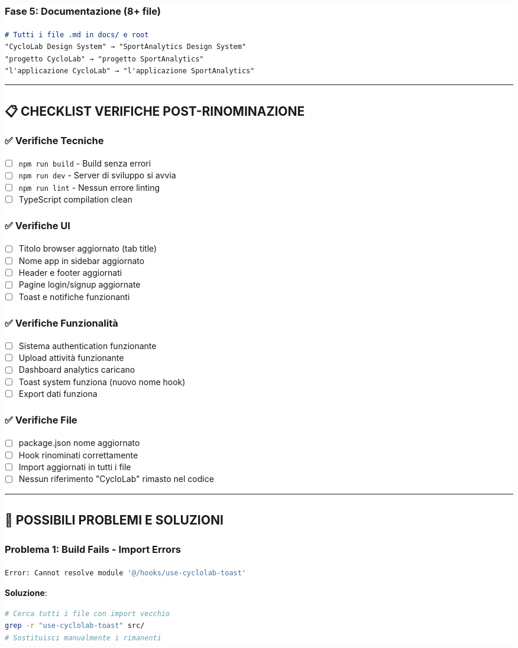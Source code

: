 ### **Fase 5: Documentazione (8+ file)**
```markdown
# Tutti i file .md in docs/ e root
"CycloLab Design System" → "SportAnalytics Design System"
"progetto CycloLab" → "progetto SportAnalytics"  
"l'applicazione CycloLab" → "l'applicazione SportAnalytics"
```

---

## 📋 **CHECKLIST VERIFICHE POST-RINOMINAZIONE**

### **✅ Verifiche Tecniche**
- [ ] `npm run build` - Build senza errori
- [ ] `npm run dev` - Server di sviluppo si avvia
- [ ] `npm run lint` - Nessun errore linting
- [ ] TypeScript compilation clean

### **✅ Verifiche UI**
- [ ] Titolo browser aggiornato (tab title)
- [ ] Nome app in sidebar aggiornato  
- [ ] Header e footer aggiornati
- [ ] Pagine login/signup aggiornate
- [ ] Toast e notifiche funzionanti

### **✅ Verifiche Funzionalità**
- [ ] Sistema authentication funzionante
- [ ] Upload attività funzionante
- [ ] Dashboard analytics caricano
- [ ] Toast system funziona (nuovo nome hook)
- [ ] Export dati funziona

### **✅ Verifiche File**
- [ ] package.json nome aggiornato
- [ ] Hook rinominati correttamente
- [ ] Import aggiornati in tutti i file
- [ ] Nessun riferimento "CycloLab" rimasto nel codice

---

## 🚨 **POSSIBILI PROBLEMI E SOLUZIONI**

### **Problema 1: Build Fails - Import Errors**
```bash
Error: Cannot resolve module '@/hooks/use-cyclolab-toast'
```
**Soluzione**:
```bash
# Cerca tutti i file con import vecchio
grep -r "use-cyclolab-toast" src/
# Sostituisci manualmente i rimanenti
```

